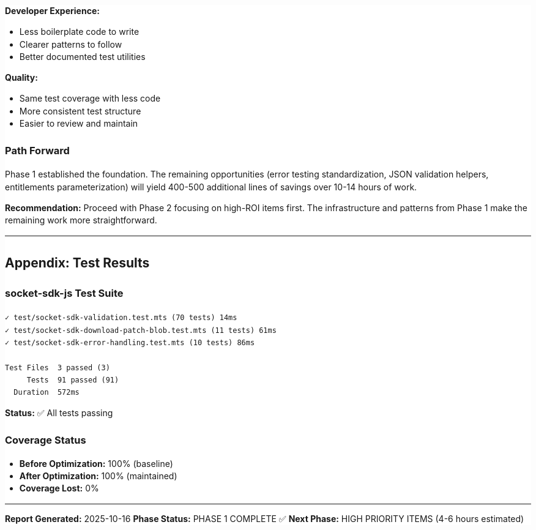 **Developer Experience:**
- Less boilerplate code to write
- Clearer patterns to follow
- Better documented test utilities

**Quality:**
- Same test coverage with less code
- More consistent test structure
- Easier to review and maintain

### Path Forward

Phase 1 established the foundation. The remaining opportunities (error testing standardization, JSON validation helpers, entitlements parameterization) will yield 400-500 additional lines of savings over 10-14 hours of work.

**Recommendation:** Proceed with Phase 2 focusing on high-ROI items first. The infrastructure and patterns from Phase 1 make the remaining work more straightforward.

---

## Appendix: Test Results

### socket-sdk-js Test Suite

```
✓ test/socket-sdk-validation.test.mts (70 tests) 14ms
✓ test/socket-sdk-download-patch-blob.test.mts (11 tests) 61ms
✓ test/socket-sdk-error-handling.test.mts (10 tests) 86ms

Test Files  3 passed (3)
     Tests  91 passed (91)
  Duration  572ms
```

**Status:** ✅ All tests passing

### Coverage Status

- **Before Optimization:** 100% (baseline)
- **After Optimization:** 100% (maintained)
- **Coverage Lost:** 0%

---

**Report Generated:** 2025-10-16
**Phase Status:** PHASE 1 COMPLETE ✅
**Next Phase:** HIGH PRIORITY ITEMS (4-6 hours estimated)

